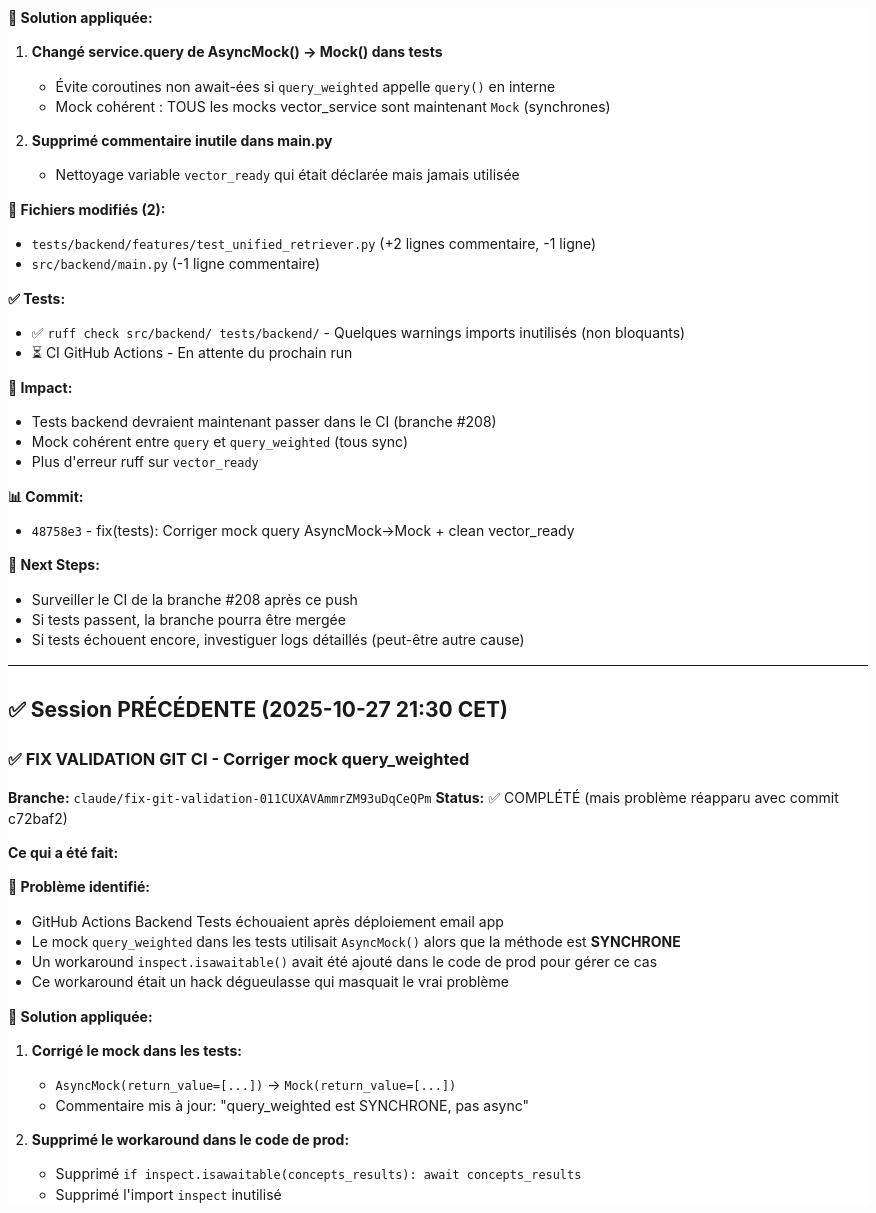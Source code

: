 **🔨 Solution appliquée:**
1. **Changé service.query de AsyncMock() → Mock() dans tests**
   - Évite coroutines non await-ées si `query_weighted` appelle `query()` en interne
   - Mock cohérent : TOUS les mocks vector_service sont maintenant `Mock` (synchrones)

2. **Supprimé commentaire inutile dans main.py**
   - Nettoyage variable `vector_ready` qui était déclarée mais jamais utilisée

**📁 Fichiers modifiés (2):**
- `tests/backend/features/test_unified_retriever.py` (+2 lignes commentaire, -1 ligne)
- `src/backend/main.py` (-1 ligne commentaire)

**✅ Tests:**
- ✅ `ruff check src/backend/ tests/backend/` - Quelques warnings imports inutilisés (non bloquants)
- ⏳ CI GitHub Actions - En attente du prochain run

**🎯 Impact:**
- Tests backend devraient maintenant passer dans le CI (branche #208)
- Mock cohérent entre `query` et `query_weighted` (tous sync)
- Plus d'erreur ruff sur `vector_ready`

**📊 Commit:**
- `48758e3` - fix(tests): Corriger mock query AsyncMock→Mock + clean vector_ready

**🚀 Next Steps:**
- Surveiller le CI de la branche #208 après ce push
- Si tests passent, la branche pourra être mergée
- Si tests échouent encore, investiguer logs détaillés (peut-être autre cause)

---

## ✅ Session PRÉCÉDENTE (2025-10-27 21:30 CET)

### ✅ FIX VALIDATION GIT CI - Corriger mock query_weighted

**Branche:** `claude/fix-git-validation-011CUXAVAmmrZM93uDqCeQPm`
**Status:** ✅ COMPLÉTÉ (mais problème réapparu avec commit c72baf2)

**Ce qui a été fait:**

**🔧 Problème identifié:**
- GitHub Actions Backend Tests échouaient après déploiement email app
- Le mock `query_weighted` dans les tests utilisait `AsyncMock()` alors que la méthode est **SYNCHRONE**
- Un workaround `inspect.isawaitable()` avait été ajouté dans le code de prod pour gérer ce cas
- Ce workaround était un hack dégueulasse qui masquait le vrai problème

**🔨 Solution appliquée:**
1. **Corrigé le mock dans les tests:**
   - `AsyncMock(return_value=[...])` → `Mock(return_value=[...])`
   - Commentaire mis à jour: "query_weighted est SYNCHRONE, pas async"

2. **Supprimé le workaround dans le code de prod:**
   - Supprimé `if inspect.isawaitable(concepts_results): await concepts_results`
   - Supprimé l'import `inspect` inutilisé
